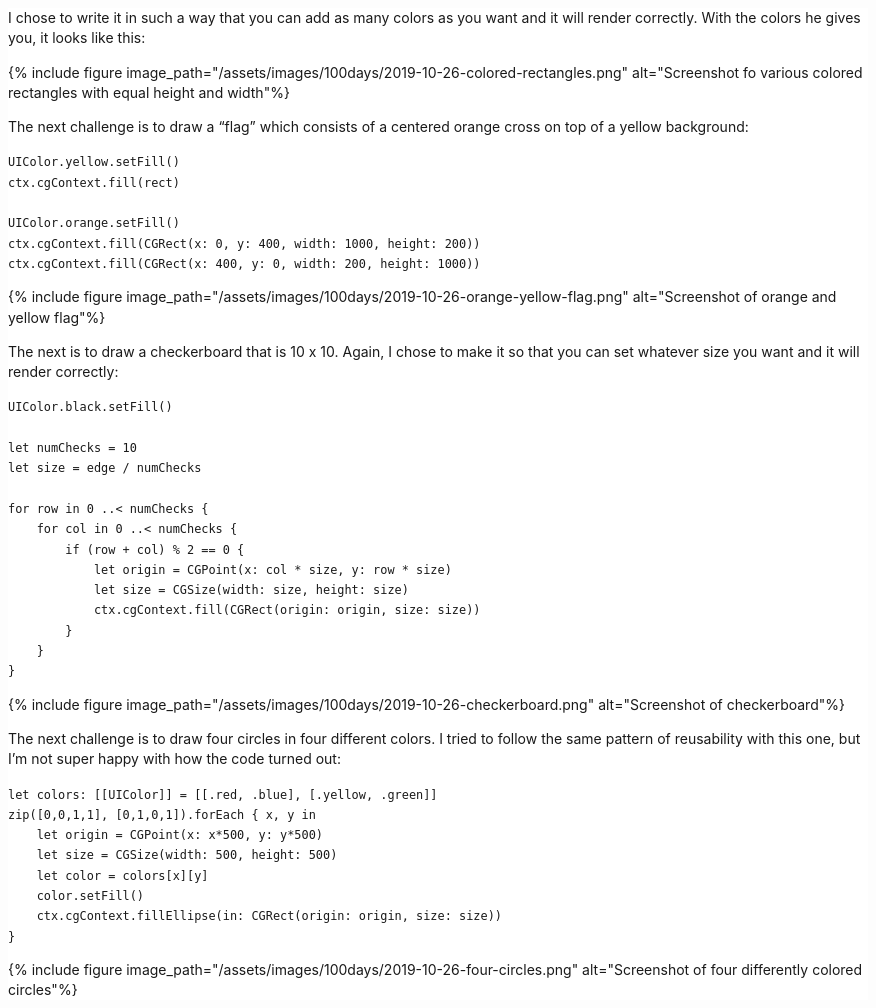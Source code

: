 I chose to write it in such a way that you can add as many colors as you want and it will render correctly. With the colors he gives you, it looks like this:

{% include figure image_path="/assets/images/100days/2019-10-26-colored-rectangles.png" alt="Screenshot fo various colored rectangles with equal height and width"%}

The next challenge is to draw a “flag” which consists of a centered orange cross on top of a yellow background:
```
UIColor.yellow.setFill()
ctx.cgContext.fill(rect)

UIColor.orange.setFill()
ctx.cgContext.fill(CGRect(x: 0, y: 400, width: 1000, height: 200))
ctx.cgContext.fill(CGRect(x: 400, y: 0, width: 200, height: 1000))
```

{% include figure image_path="/assets/images/100days/2019-10-26-orange-yellow-flag.png" alt="Screenshot of orange and yellow flag"%}

The next is to draw a checkerboard that is 10 x 10. Again, I chose to make it so that you can set whatever size you want and it will render correctly:
```
UIColor.black.setFill()

let numChecks = 10
let size = edge / numChecks

for row in 0 ..< numChecks {
    for col in 0 ..< numChecks {
        if (row + col) % 2 == 0 {
            let origin = CGPoint(x: col * size, y: row * size)
            let size = CGSize(width: size, height: size)
            ctx.cgContext.fill(CGRect(origin: origin, size: size))
        }
    }
}
```

{% include figure image_path="/assets/images/100days/2019-10-26-checkerboard.png" alt="Screenshot of checkerboard"%}

The next challenge is to draw four circles in four different colors. I tried to follow the same pattern of reusability with this one, but I’m not super happy with how the code turned out:
```
let colors: [[UIColor]] = [[.red, .blue], [.yellow, .green]]
zip([0,0,1,1], [0,1,0,1]).forEach { x, y in
    let origin = CGPoint(x: x*500, y: y*500)
    let size = CGSize(width: 500, height: 500)
    let color = colors[x][y]
    color.setFill()
    ctx.cgContext.fillEllipse(in: CGRect(origin: origin, size: size))
}
```
{% include figure image_path="/assets/images/100days/2019-10-26-four-circles.png" alt="Screenshot of four differently colored circles"%}
